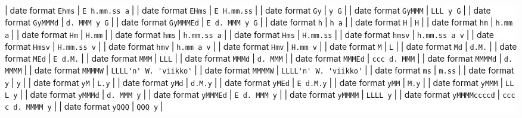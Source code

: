 | date format `Ehms` | `E h.mm.ss a` |
| date format `EHms` | `E H.mm.ss` |
| date format `Gy` | `y G` |
| date format `GyMMM` | `LLL y G` |
| date format `GyMMMd` | `d. MMM y G` |
| date format `GyMMMEd` | `E d. MMM y G` |
| date format `h` | `h a` |
| date format `H` | `H` |
| date format `hm` | `h.mm a` |
| date format `Hm` | `H.mm` |
| date format `hms` | `h.mm.ss a` |
| date format `Hms` | `H.mm.ss` |
| date format `hmsv` | `h.mm.ss a v` |
| date format `Hmsv` | `H.mm.ss v` |
| date format `hmv` | `h.mm a v` |
| date format `Hmv` | `H.mm v` |
| date format `M` | `L` |
| date format `Md` | `d.M.` |
| date format `MEd` | `E d.M.` |
| date format `MMM` | `LLL` |
| date format `MMMd` | `d. MMM` |
| date format `MMMEd` | `ccc d. MMM` |
| date format `MMMMd` | `d. MMMM` |
| date format `MMMMW` | `LLLL'n' W. 'viikko'` |
| date format `MMMMW` | `LLLL'n' W. 'viikko'` |
| date format `ms` | `m.ss` |
| date format `y` | `y` |
| date format `yM` | `L.y` |
| date format `yMd` | `d.M.y` |
| date format `yMEd` | `E d.M.y` |
| date format `yMM` | `M.y` |
| date format `yMMM` | `LLL y` |
| date format `yMMMd` | `d. MMM y` |
| date format `yMMMEd` | `E d. MMM y` |
| date format `yMMMM` | `LLLL y` |
| date format `yMMMMccccd` | `cccc d. MMMM y` |
| date format `yQQQ` | `QQQ y` |